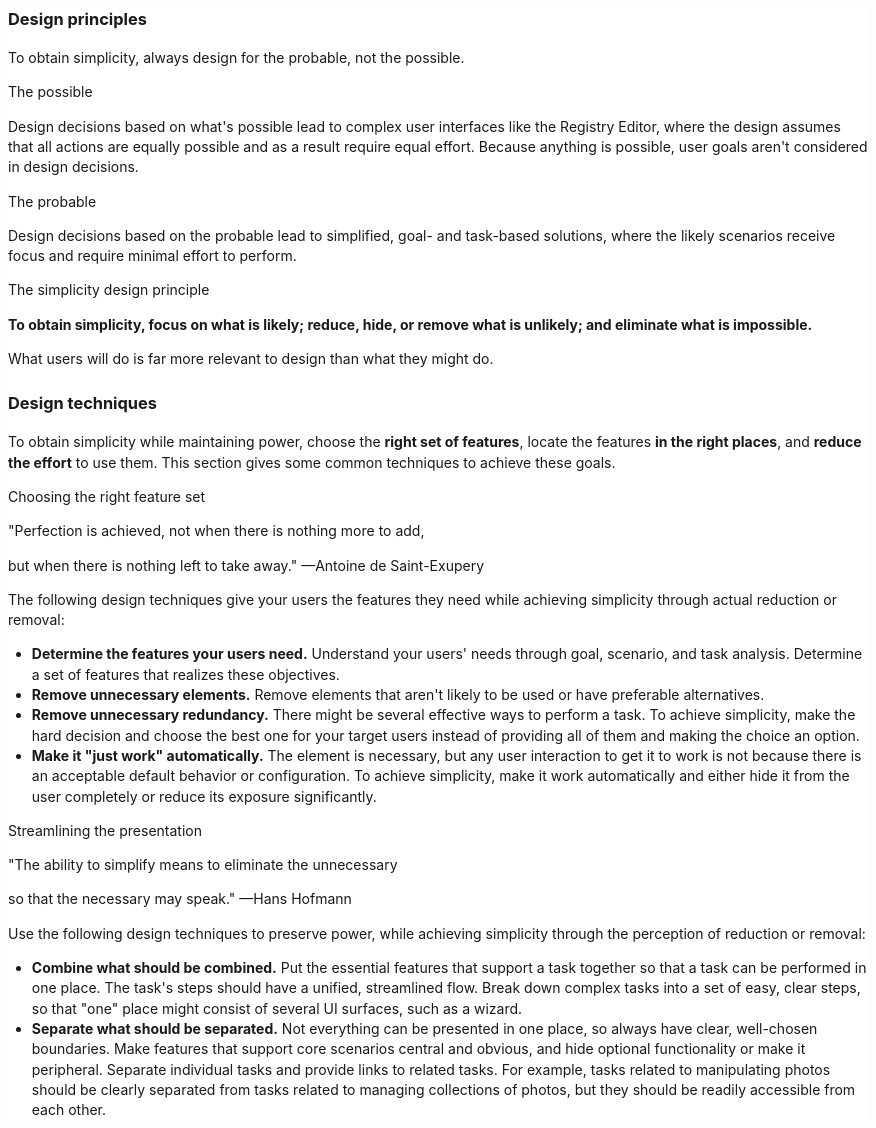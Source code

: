 ### Design principles

To obtain simplicity, always design for the probable, not the possible.

The possible

Design decisions based on what's possible lead to complex user interfaces like the Registry Editor, where the design assumes that all actions are equally possible and as a result require equal effort. Because anything is possible, user goals aren't considered in design decisions.

The probable

Design decisions based on the probable lead to simplified, goal- and task-based solutions, where the likely scenarios receive focus and require minimal effort to perform.

The simplicity design principle

**To obtain simplicity, focus on what is likely; reduce, hide, or remove what is unlikely; and eliminate what is impossible.**

What users will do is far more relevant to design than what they might do.

### Design techniques

To obtain simplicity while maintaining power, choose the **right set of features**, locate the features **in the right places**, and **reduce the effort** to use them. This section gives some common techniques to achieve these goals.

Choosing the right feature set

"Perfection is achieved, not when there is nothing more to add,

but when there is nothing left to take away." —Antoine de Saint-Exupery

The following design techniques give your users the features they need while achieving simplicity through actual reduction or removal:

-   **Determine the features your users need.** Understand your users' needs through goal, scenario, and task analysis. Determine a set of features that realizes these objectives.
-   **Remove unnecessary elements.** Remove elements that aren't likely to be used or have preferable alternatives.
-   **Remove unnecessary redundancy.** There might be several effective ways to perform a task. To achieve simplicity, make the hard decision and choose the best one for your target users instead of providing all of them and making the choice an option.
-   **Make it "just work" automatically.** The element is necessary, but any user interaction to get it to work is not because there is an acceptable default behavior or configuration. To achieve simplicity, make it work automatically and either hide it from the user completely or reduce its exposure significantly.

Streamlining the presentation

"The ability to simplify means to eliminate the unnecessary

so that the necessary may speak." —Hans Hofmann

Use the following design techniques to preserve power, while achieving simplicity through the perception of reduction or removal:

-   **Combine what should be combined.** Put the essential features that support a task together so that a task can be performed in one place. The task's steps should have a unified, streamlined flow. Break down complex tasks into a set of easy, clear steps, so that "one" place might consist of several UI surfaces, such as a wizard.
-   **Separate what should be separated.** Not everything can be presented in one place, so always have clear, well-chosen boundaries. Make features that support core scenarios central and obvious, and hide optional functionality or make it peripheral. Separate individual tasks and provide links to related tasks. For example, tasks related to manipulating photos should be clearly separated from tasks related to managing collections of photos, but they should be readily accessible from each other.